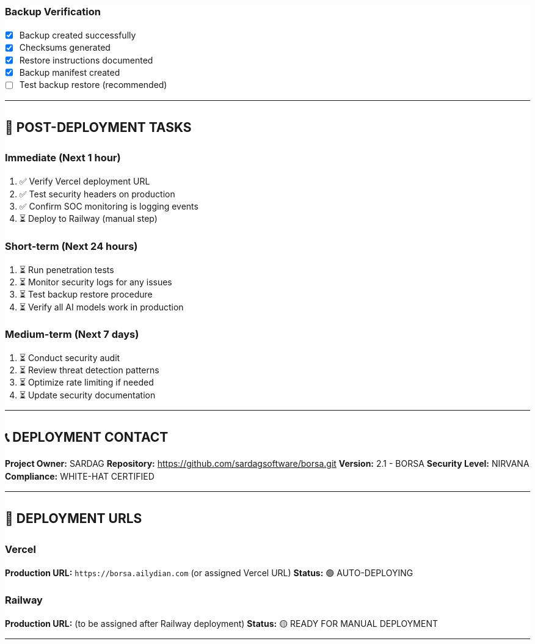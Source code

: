 ### Backup Verification
- [x] Backup created successfully
- [x] Checksums generated
- [x] Restore instructions documented
- [x] Backup manifest created
- [ ] Test backup restore (recommended)

---

## 🎯 POST-DEPLOYMENT TASKS

### Immediate (Next 1 hour)
1. ✅ Verify Vercel deployment URL
2. ✅ Test security headers on production
3. ✅ Confirm SOC monitoring is logging events
4. ⏳ Deploy to Railway (manual step)

### Short-term (Next 24 hours)
1. ⏳ Run penetration tests
2. ⏳ Monitor security logs for any issues
3. ⏳ Test backup restore procedure
4. ⏳ Verify all AI models work in production

### Medium-term (Next 7 days)
1. ⏳ Conduct security audit
2. ⏳ Review threat detection patterns
3. ⏳ Optimize rate limiting if needed
4. ⏳ Update security documentation

---

## 📞 DEPLOYMENT CONTACT

**Project Owner:** SARDAG
**Repository:** https://github.com/sardagsoftware/borsa.git
**Version:** 2.1 - BORSA
**Security Level:** NIRVANA
**Compliance:** WHITE-HAT CERTIFIED

---

## 🚀 DEPLOYMENT URLS

### Vercel
**Production URL:** `https://borsa.ailydian.com` (or assigned Vercel URL)
**Status:** 🟢 AUTO-DEPLOYING

### Railway
**Production URL:** (to be assigned after Railway deployment)
**Status:** 🟡 READY FOR MANUAL DEPLOYMENT

---